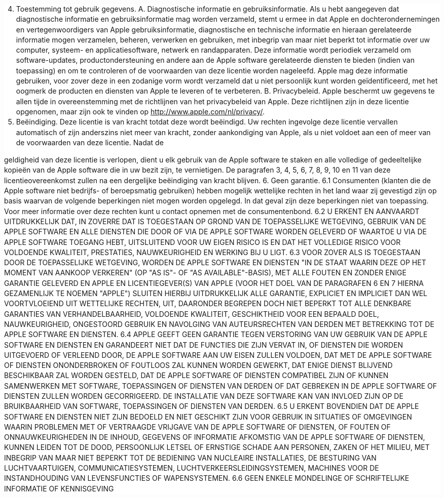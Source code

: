 4. Toestemming tot gebruik gegevens.
A. Diagnostische informatie en gebruiksinformatie. Als u hebt aangegeven dat diagnostische informatie en gebruiksinformatie mag worden verzameld, stemt u ermee in dat Apple en dochterondernemingen en vertegenwoordigers van Apple gebruiksinformatie, diagnostische en technische informatie en hieraan gerelateerde informatie mogen verzamelen, beheren, verwerken en gebruiken, met inbegrip van maar niet beperkt tot informatie over uw computer, systeem- en applicatiesoftware, netwerk en randapparaten. Deze informatie wordt periodiek verzameld om software-updates, productondersteuning en andere aan de Apple software gerelateerde diensten te bieden (indien van toepassing) en om te controleren of de voorwaarden van deze licentie worden nageleefd. Apple mag deze informatie gebruiken, voor zover deze in een zodanige vorm wordt verzameld dat u niet persoonlijk kunt worden geïdentificeerd, met het oogmerk de producten en diensten van Apple te leveren of te verbeteren.
B. Privacybeleid. Apple beschermt uw gegevens te allen tijde in overeenstemming met de richtlijnen van het privacybeleid van Apple. Deze richtlijnen zijn in deze licentie opgenomen, maar zijn ook te vinden op http://www.apple.com/nl/privacy/.
5. Beëindiging. Deze licentie is van kracht totdat deze wordt beëindigd. Uw rechten ingevolge deze licentie vervallen automatisch of zijn anderszins niet meer van kracht, zonder aankondiging van Apple, als u niet voldoet aan een of meer van de voorwaarden van deze licentie. Nadat de
    
geldigheid van deze licentie is verlopen, dient u elk gebruik van de Apple software te staken en alle volledige of gedeeltelijke kopieën van de Apple software die in uw bezit zijn, te vernietigen. De paragrafen 3, 4, 5, 6, 7, 8, 9, 10 en 11 van deze licentieovereenkomst zullen na een dergelijke beëindiging van kracht blijven.
6. Geen garantie.
6.1 Consumenten (klanten die de Apple software niet bedrijfs- of beroepsmatig gebruiken) hebben mogelijk wettelijke rechten in het land waar zij gevestigd zijn op basis waarvan de volgende beperkingen niet mogen worden opgelegd. In dat geval zijn deze beperkingen niet van toepassing. Voor meer informatie over deze rechten kunt u contact opnemen met de consumentenbond.
6.2 U ERKENT EN AANVAARDT UITDRUKKELIJK DAT, IN ZOVERRE DAT IS TOEGESTAAN OP GROND VAN DE TOEPASSELIJKE WETGEVING, GEBRUIK VAN DE APPLE SOFTWARE EN ALLE DIENSTEN DIE DOOR OF VIA DE APPLE SOFTWARE WORDEN GELEVERD OF WAARTOE U VIA DE APPLE SOFTWARE TOEGANG HEBT, UITSLUITEND VOOR UW EIGEN RISICO IS EN DAT HET VOLLEDIGE RISICO VOOR VOLDOENDE KWALITEIT, PRESTATIES, NAUWKEURIGHEID EN WERKING BIJ U LIGT.
6.3 VOOR ZOVER ALS IS TOEGESTAAN DOOR DE TOEPASSELIJKE WETGEVING, WORDEN DE APPLE SOFTWARE EN DIENSTEN "IN DE STAAT WAARIN DEZE OP HET MOMENT VAN AANKOOP VERKEREN" (OP "AS IS"- OF "AS AVAILABLE"-BASIS), MET ALLE FOUTEN EN ZONDER ENIGE GARANTIE GELEVERD EN APPLE EN LICENTIEGEVER(S) VAN APPLE (VOOR HET DOEL VAN DE PARAGRAFEN 6 EN 7 HIERNA GEZAMENLIJK TE NOEMEN "APPLE") SLUITEN HIERBIJ UITDRUKKELIJK ALLE GARANTIE, EXPLICIET EN IMPLICIET DAN WEL VOORTVLOEIEND UIT WETTELIJKE RECHTEN, UIT, DAARONDER BEGREPEN DOCH NIET BEPERKT TOT ALLE DENKBARE GARANTIES VAN VERHANDELBAARHEID, VOLDOENDE KWALITEIT, GESCHIKTHEID VOOR EEN BEPAALD DOEL, NAUWKEURIGHEID, ONGESTOORD GEBRUIK EN NAVOLGING VAN AUTEURSRECHTEN VAN DERDEN MET BETREKKING TOT DE APPLE SOFTWARE EN DIENSTEN.
6.4 APPLE GEEFT GEEN GARANTIE TEGEN VERSTORING VAN UW GEBRUIK VAN DE APPLE SOFTWARE EN DIENSTEN EN GARANDEERT NIET DAT DE FUNCTIES DIE ZIJN VERVAT IN, OF DIENSTEN DIE WORDEN UITGEVOERD OF VERLEEND DOOR, DE APPLE SOFTWARE AAN UW EISEN ZULLEN VOLDOEN, DAT MET DE APPLE SOFTWARE OF DIENSTEN ONONDERBROKEN OF FOUTLOOS ZAL KUNNEN WORDEN GEWERKT, DAT ENIGE DIENST BLIJVEND BESCHIKBAAR ZAL WORDEN GESTELD, DAT DE APPLE SOFTWARE OF DIENSTEN COMPATIBEL ZIJN OF KUNNEN SAMENWERKEN MET SOFTWARE, TOEPASSINGEN OF DIENSTEN VAN DERDEN OF DAT GEBREKEN IN DE APPLE SOFTWARE OF DIENSTEN ZULLEN WORDEN GECORRIGEERD. DE INSTALLATIE VAN DEZE SOFTWARE KAN VAN INVLOED ZIJN OP DE BRUIKBAARHEID VAN SOFTWARE, TOEPASSINGEN OF DIENSTEN VAN DERDEN.
6.5 U ERKENT BOVENDIEN DAT DE APPLE SOFTWARE EN DIENSTEN NIET ZIJN BEDOELD EN NIET GESCHIKT ZIJN VOOR GEBRUIK IN SITUATIES OF OMGEVINGEN WAARIN PROBLEMEN MET OF VERTRAAGDE VRIJGAVE VAN DE APPLE SOFTWARE OF DIENSTEN, OF FOUTEN OF ONNAUWKEURIGHEDEN IN DE INHOUD, GEGEVENS OF INFORMATIE AFKOMSTIG VAN DE APPLE SOFTWARE OF DIENSTEN, KUNNEN LEIDEN TOT DE DOOD, PERSOONLIJK LETSEL OF ERNSTIGE SCHADE AAN PERSONEN, ZAKEN OF HET MILIEU, MET INBEGRIP VAN MAAR NIET BEPERKT TOT DE BEDIENING VAN NUCLEAIRE INSTALLATIES, DE BESTURING VAN LUCHTVAARTUIGEN, COMMUNICATIESYSTEMEN, LUCHTVERKEERSLEIDINGSYSTEMEN, MACHINES VOOR DE INSTANDHOUDING VAN LEVENSFUNCTIES OF WAPENSYSTEMEN.
6.6 GEEN ENKELE MONDELINGE OF SCHRIFTELIJKE INFORMATIE OF KENNISGEVING
